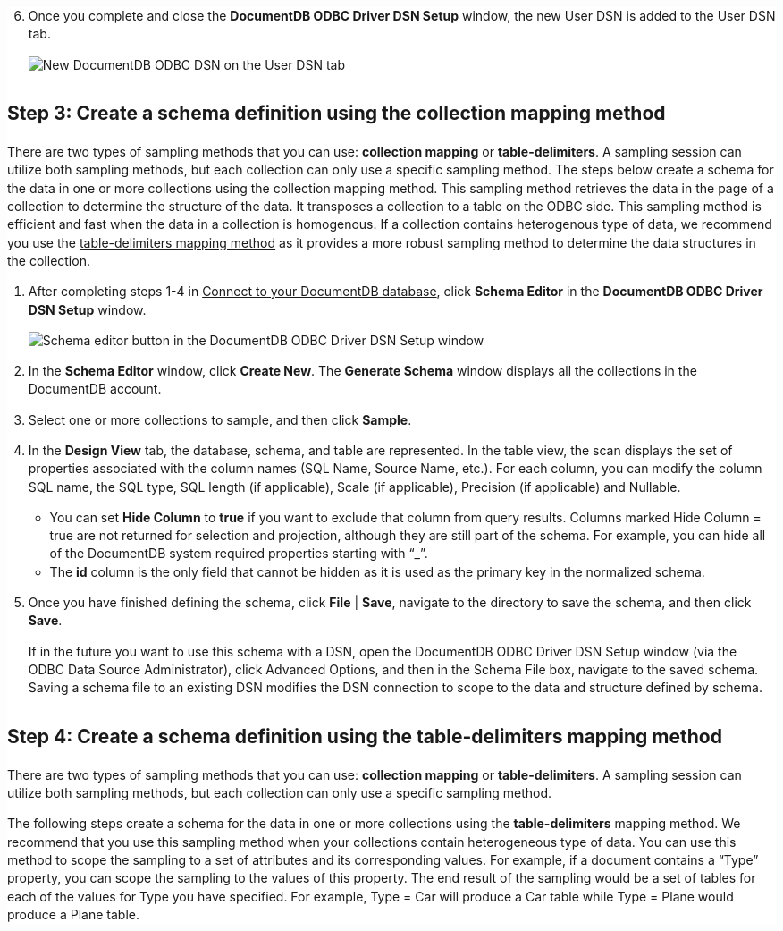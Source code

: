 6. Once you complete and close the **DocumentDB ODBC Driver DSN Setup** window, the new User DSN is added to the User DSN tab.

    ![New DocumentDB ODBC DSN on the User DSN tab](./media/documentdb-nosql-odbc-driver/documentdb-nosql-odbc-driver-user-dsn.png)

## <a id="#collection-mapping"></a>Step 3: Create a schema definition using the collection mapping method

There are two types of sampling methods that you can use: **collection mapping** or **table-delimiters**. A sampling session can utilize both sampling methods, but each collection can only use a specific sampling method. The steps below create a schema for the data in one or more collections using the collection mapping method. This sampling method retrieves the data in the page of a collection to determine the structure of the data. It transposes a collection to a table on the ODBC side. This sampling method is efficient and fast when the data in a collection is homogenous. If a collection contains heterogenous type of data, we recommend you use the [table-delimiters mapping method](#table-mapping) as it provides a more robust sampling method to determine the data structures in the collection. 

1. After completing steps 1-4 in [Connect to your DocumentDB database](#connect), click **Schema Editor** in the **DocumentDB ODBC Driver DSN Setup** window.

    ![Schema editor button in the DocumentDB ODBC Driver DSN Setup window](./media/documentdb-nosql-odbc-driver/documentdb-nosql-odbc-driver-schema-editor.png)
2. In the **Schema Editor** window, click **Create New**.
    The **Generate Schema** window displays all the collections in the DocumentDB account. 
3. Select one or more collections to sample, and then click **Sample**. 
4. In the **Design View** tab, the database, schema, and table are represented. In the table view, the scan displays the set of properties associated with the column names (SQL Name, Source Name, etc.).
    For each column, you can modify the column SQL name, the SQL type, SQL length (if applicable), Scale (if applicable), Precision (if applicable) and Nullable.
    - You can set **Hide Column** to **true** if you want to exclude that column from query results. Columns marked Hide Column = true are not returned for selection and projection, although they are still part of the schema. For example, you can hide all of the DocumentDB system required properties starting with “_”.
    - The **id** column is the only field that cannot be hidden as it is used as the primary key in the normalized schema. 
5. Once you have finished defining the schema, click **File** | **Save**, navigate to the directory to save the schema, and then click **Save**.

    If in the future you want to use this schema with a DSN, open the DocumentDB ODBC Driver DSN Setup window (via the ODBC Data Source Administrator), click Advanced Options, and then in the Schema File box, navigate to the saved schema. Saving a schema file to an existing DSN modifies the DSN connection to scope to the data and structure defined by schema.

## <a id="table-mapping"></a>Step 4: Create a schema definition using the table-delimiters mapping method

There are two types of sampling methods that you can use: **collection mapping** or **table-delimiters**. A sampling session can utilize both sampling methods, but each collection can only use a specific sampling method. 

The following steps create a schema for the data in one or more collections using the **table-delimiters** mapping method. We recommend that you use this sampling method when your collections contain heterogeneous type of data. You can use this method to scope the sampling to a set of attributes and its corresponding values. For example, if a document contains a “Type” property, you can scope the sampling to the values of this property. The end result of the sampling would be a set of tables for each of the values for Type you have specified. For example, Type = Car will produce a Car table while Type = Plane would produce a Plane table.
